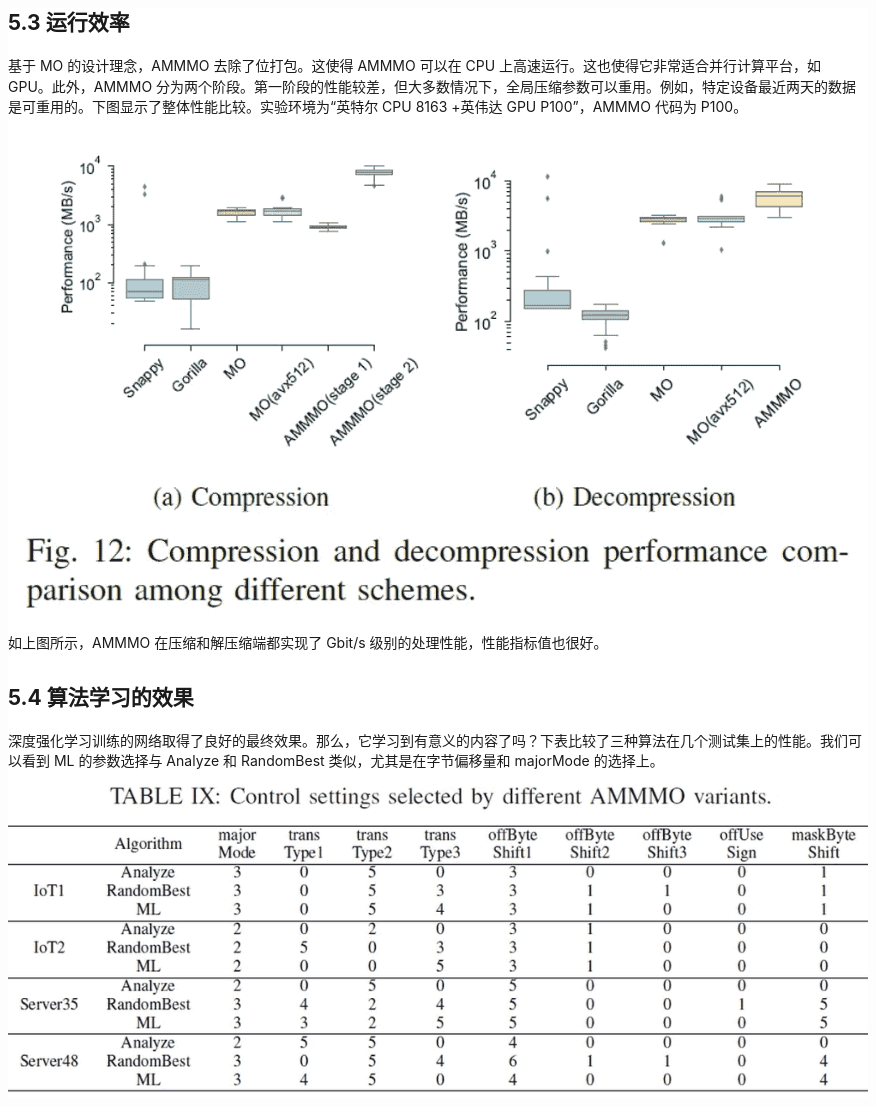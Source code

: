## 5.3 运行效率

基于 MO 的设计理念，AMMMO 去除了位打包。这使得 AMMMO 可以在 CPU 上高速运行。这也使得它非常适合并行计算平台，如 GPU。此外，AMMMO 分为两个阶段。第一阶段的性能较差，但大多数情况下，全局压缩参数可以重用。例如，特定设备最近两天的数据是可重用的。下图显示了整体性能比较。实验环境为“英特尔 CPU 8163 +英伟达 GPU P100”，AMMMO 代码为 P100。

![](img/ce5002e393cb51be8b945102858cdb3d.png)

如上图所示，AMMMO 在压缩和解压缩端都实现了 Gbit/s 级别的处理性能，性能指标值也很好。

## 5.4 算法学习的效果

深度强化学习训练的网络取得了良好的最终效果。那么，它学习到有意义的内容了吗？下表比较了三种算法在几个测试集上的性能。我们可以看到 ML 的参数选择与 Analyze 和 RandomBest 类似，尤其是在字节偏移量和 majorMode 的选择上。

![](img/64382a32af757c7e880ff443c32d3368.png)
